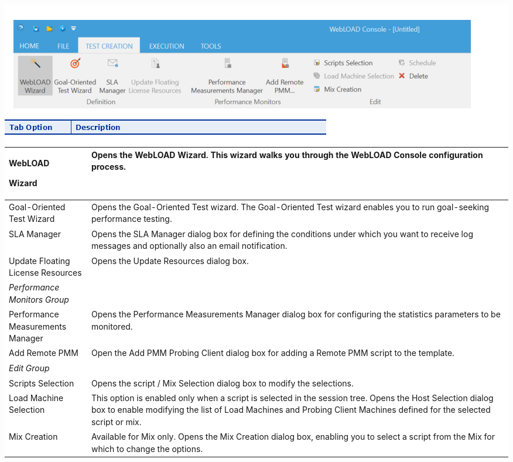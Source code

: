 ![](../images/console_ribbon.png)


![Home Tab in Console Ribbon](../images/console_users_guide_0110.png)

|  <p> WebLOAD </p><p> Wizard </p>  | Opens the WebLOAD Wizard. This wizard walks you through the WebLOAD Console configuration process.                                                                                                                                                                                                                                                                                                                                                          |
| :-------------------------------------- | :---------------------------------------------------------------------------------------------------------------------------------------------------------------------------------------------------------------------------------------------------------------------------------------------------------------------------------------------------------------------------------------------------------------------------------------------------------- |
| Goal-Oriented Test Wizard               | Opens the Goal-Oriented Test wizard. The Goal-Oriented Test wizard enables you to run goal-seeking performance testing.                                                                                                                                                                                                                                                                                                                                     |
| SLA Manager                             | Opens the SLA Manager dialog box for defining the conditions under which you want to receive log messages and optionally also an email notification.                                                                                                                                                                                                                                                                                                        |
| Update Floating License Resources       | Opens the Update Resources dialog box.                                                                                                                                                                                                                                                                                                                                                                                                                      |
| *Performance Monitors Group*          |                                                                                                                                                                                                                                                                                                                                                                                                                                                             |
| Performance Measurements Manager        | Opens the Performance Measurements Manager dialog box for configuring the statistics parameters to be monitored.                                                                                                                                                                                                                                                                                                                                            |
| Add Remote PMM                          | Open the Add PMM Probing Client dialog box for adding a Remote PMM script to the template.                                                                                                                                                                                                                                                                                                                                                                  |
| *Edit Group*                          |                                                                                                                                                                                                                                                                                                                                                                                                                                                             |
| Scripts Selection                       | Opens the script / Mix Selection dialog box to modify the selections.                                                                                                                                                                                                                                                                                                                                                                                       |
| Load Machine Selection                  | This option is enabled only when a script is selected in the session tree. Opens the Host Selection dialog box to enable modifying the list of Load Machines and Probing Client Machines defined for the selected script or mix.                                                                                                                                                                                                                            |
| Mix Creation                            | Available for Mix only. Opens the Mix Creation dialog box, enabling you to select a script from the Mix for which to change the options.                                                                                                                                                                                                                                                                                                                    |
